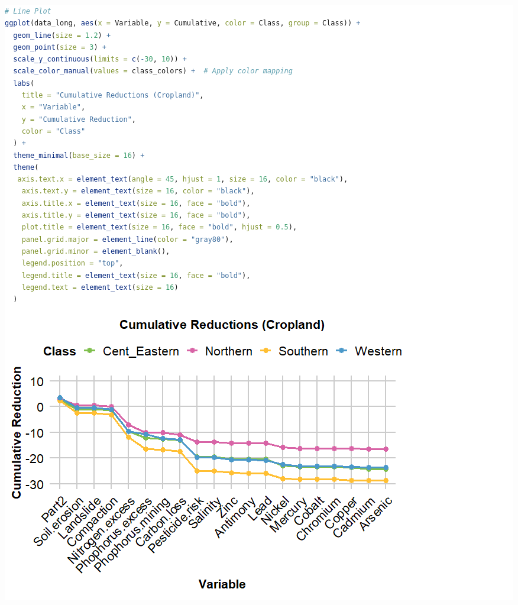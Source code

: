 ``` r
# Line Plot
ggplot(data_long, aes(x = Variable, y = Cumulative, color = Class, group = Class)) +
  geom_line(size = 1.2) +
  geom_point(size = 3) +
  scale_y_continuous(limits = c(-30, 10)) +
  scale_color_manual(values = class_colors) +  # Apply color mapping
  labs(
    title = "Cumulative Reductions (Cropland)",
    x = "Variable",
    y = "Cumulative Reduction",
    color = "Class"
  ) +
  theme_minimal(base_size = 16) +
  theme(
   axis.text.x = element_text(angle = 45, hjust = 1, size = 16, color = "black"),
    axis.text.y = element_text(size = 16, color = "black"),
    axis.title.x = element_text(size = 16, face = "bold"),
    axis.title.y = element_text(size = 16, face = "bold"),
    plot.title = element_text(size = 16, face = "bold", hjust = 0.5),
    panel.grid.major = element_line(color = "gray80"),
    panel.grid.minor = element_blank(),
    legend.position = "top",
    legend.title = element_text(size = 16, face = "bold"),
    legend.text = element_text(size = 16)
  )
```

![](README_files/figure-gfm/unnamed-chunk-6-3.png)
